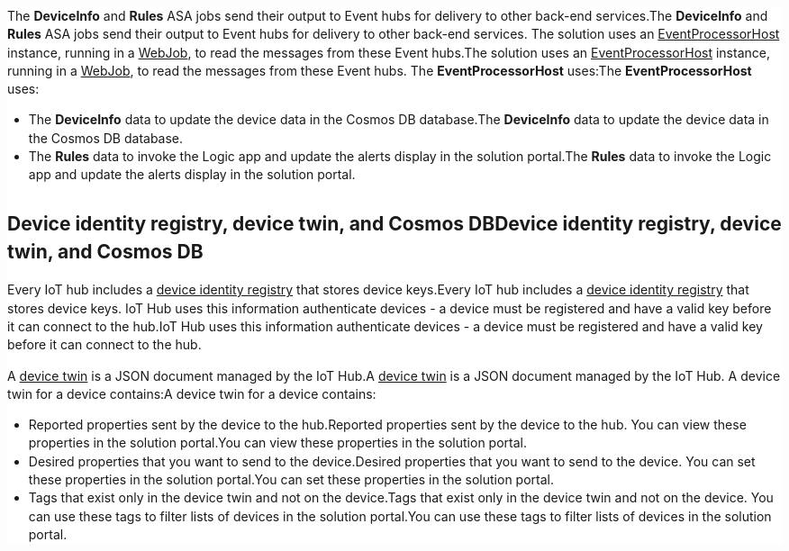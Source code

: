 <span data-ttu-id="a0f06-206">The **DeviceInfo** and **Rules** ASA jobs send their output to Event hubs for delivery to other back-end services.</span><span class="sxs-lookup"><span data-stu-id="a0f06-206">The **DeviceInfo** and **Rules** ASA jobs send their output to Event hubs for delivery to other back-end services.</span></span> <span data-ttu-id="a0f06-207">The solution uses an [EventProcessorHost][lnk-event-processor] instance, running in a [WebJob][lnk-web-job], to read the messages from these Event hubs.</span><span class="sxs-lookup"><span data-stu-id="a0f06-207">The solution uses an [EventProcessorHost][lnk-event-processor] instance, running in a [WebJob][lnk-web-job], to read the messages from these Event hubs.</span></span> <span data-ttu-id="a0f06-208">The **EventProcessorHost** uses:</span><span class="sxs-lookup"><span data-stu-id="a0f06-208">The **EventProcessorHost** uses:</span></span>
- <span data-ttu-id="a0f06-209">The **DeviceInfo** data to update the device data in the Cosmos DB database.</span><span class="sxs-lookup"><span data-stu-id="a0f06-209">The **DeviceInfo** data to update the device data in the Cosmos DB database.</span></span>
- <span data-ttu-id="a0f06-210">The **Rules** data to invoke the Logic app and update the alerts display in the solution portal.</span><span class="sxs-lookup"><span data-stu-id="a0f06-210">The **Rules** data to invoke the Logic app and update the alerts display in the solution portal.</span></span>

## <a name="device-identity-registry-device-twin-and-cosmos-db"></a><span data-ttu-id="a0f06-211">Device identity registry, device twin, and Cosmos DB</span><span class="sxs-lookup"><span data-stu-id="a0f06-211">Device identity registry, device twin, and Cosmos DB</span></span>

<span data-ttu-id="a0f06-212">Every IoT hub includes a [device identity registry][lnk-identity-registry] that stores device keys.</span><span class="sxs-lookup"><span data-stu-id="a0f06-212">Every IoT hub includes a [device identity registry][lnk-identity-registry] that stores device keys.</span></span> <span data-ttu-id="a0f06-213">IoT Hub uses this information authenticate devices - a device must be registered and have a valid key before it can connect to the hub.</span><span class="sxs-lookup"><span data-stu-id="a0f06-213">IoT Hub uses this information authenticate devices - a device must be registered and have a valid key before it can connect to the hub.</span></span>

<span data-ttu-id="a0f06-214">A [device twin][lnk-device-twin] is a JSON document managed by the IoT Hub.</span><span class="sxs-lookup"><span data-stu-id="a0f06-214">A [device twin][lnk-device-twin] is a JSON document managed by the IoT Hub.</span></span> <span data-ttu-id="a0f06-215">A device twin for a device contains:</span><span class="sxs-lookup"><span data-stu-id="a0f06-215">A device twin for a device contains:</span></span>

- <span data-ttu-id="a0f06-216">Reported properties sent by the device to the hub.</span><span class="sxs-lookup"><span data-stu-id="a0f06-216">Reported properties sent by the device to the hub.</span></span> <span data-ttu-id="a0f06-217">You can view these properties in the solution portal.</span><span class="sxs-lookup"><span data-stu-id="a0f06-217">You can view these properties in the solution portal.</span></span>
- <span data-ttu-id="a0f06-218">Desired properties that you want to send to the device.</span><span class="sxs-lookup"><span data-stu-id="a0f06-218">Desired properties that you want to send to the device.</span></span> <span data-ttu-id="a0f06-219">You can set these properties in the solution portal.</span><span class="sxs-lookup"><span data-stu-id="a0f06-219">You can set these properties in the solution portal.</span></span>
- <span data-ttu-id="a0f06-220">Tags that exist only in the device twin and not on the device.</span><span class="sxs-lookup"><span data-stu-id="a0f06-220">Tags that exist only in the device twin and not on the device.</span></span> <span data-ttu-id="a0f06-221">You can use these tags to filter lists of devices in the solution portal.</span><span class="sxs-lookup"><span data-stu-id="a0f06-221">You can use these tags to filter lists of devices in the solution portal.</span></span>


[img-remote-monitoring-arch]: ./media/iot-suite-v1-what-are-preconfigured-solutions/remote-monitoring-arch1.png
[img-dashboard]: ./media/iot-suite-v1-what-are-preconfigured-solutions/dashboard.png
[lnk-what-is-azure-iot]: iot-suite-what-is-azure-iot.md
[lnk-asa]: https://azure.microsoft.com/documentation/services/stream-analytics/
[lnk-event-processor]: ../event-hubs/event-hubs-programming-guide.md#event-consumers
[lnk-web-job]: ../app-service/web-sites-create-web-jobs.md
[lnk-identity-registry]: ../iot-hub/iot-hub-devguide-identity-registry.md
[lnk-azureiotsuite]: https://www.azureiotsolutions.com/
[lnk-refarch]: http://download.microsoft.com/download/A/4/D/A4DAD253-BC21-41D3-B9D9-87D2AE6F0719/Microsoft_Azure_IoT_Reference_Architecture.pdf
[lnk-getstarted-preconfigured]: iot-suite-v1-getstarted-preconfigured-solutions.md
[lnk-c2d-guidance]: ../iot-hub/iot-hub-devguide-c2d-guidance.md
[lnk-device-twin]: ../iot-hub/iot-hub-devguide-device-twins.md
[lnk-direct-methods]: ../iot-hub/iot-hub-devguide-direct-methods.md